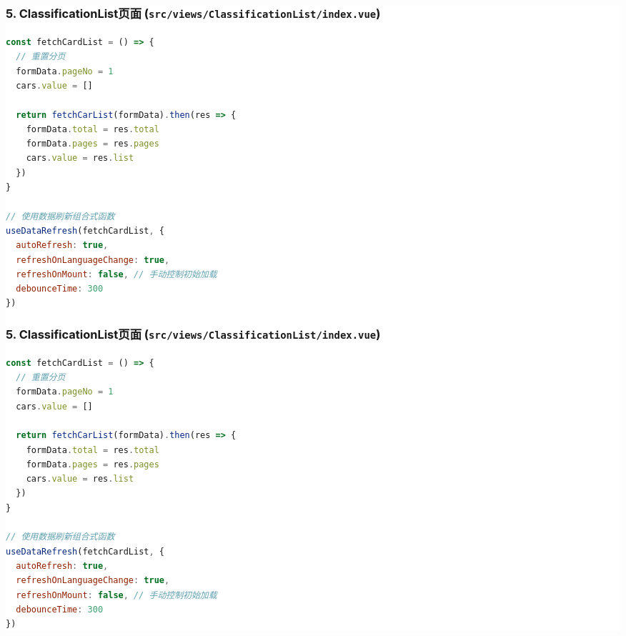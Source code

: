 ```javascript
```

### 5. ClassificationList页面 (`src/views/ClassificationList/index.vue`)

```javascript
const fetchCardList = () => {
  // 重置分页
  formData.pageNo = 1
  cars.value = []

  return fetchCarList(formData).then(res => {
    formData.total = res.total
    formData.pages = res.pages
    cars.value = res.list
  })
}

// 使用数据刷新组合式函数
useDataRefresh(fetchCardList, {
  autoRefresh: true,
  refreshOnLanguageChange: true,
  refreshOnMount: false, // 手动控制初始加载
  debounceTime: 300
})
```

### 5. ClassificationList页面 (`src/views/ClassificationList/index.vue`)

```javascript
const fetchCardList = () => {
  // 重置分页
  formData.pageNo = 1
  cars.value = []

  return fetchCarList(formData).then(res => {
    formData.total = res.total
    formData.pages = res.pages
    cars.value = res.list
  })
}

// 使用数据刷新组合式函数
useDataRefresh(fetchCardList, {
  autoRefresh: true,
  refreshOnLanguageChange: true,
  refreshOnMount: false, // 手动控制初始加载
  debounceTime: 300
})
```
